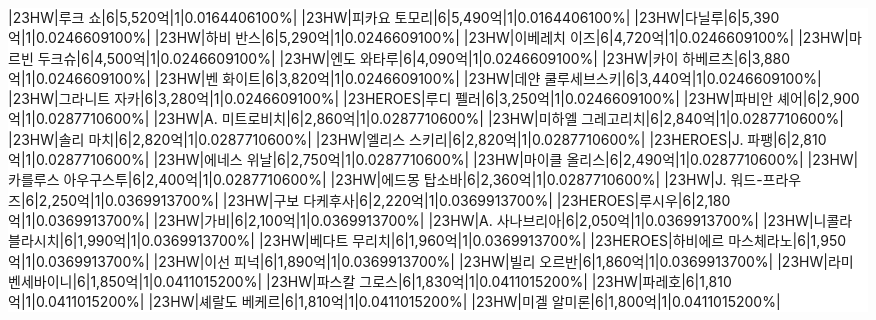 |23HW|루크 쇼|6|5,520억|1|0.0164406100%|
|23HW|피카요 토모리|6|5,490억|1|0.0164406100%|
|23HW|다닐루|6|5,390억|1|0.0246609100%|
|23HW|하비 반스|6|5,290억|1|0.0246609100%|
|23HW|이베레치 이즈|6|4,720억|1|0.0246609100%|
|23HW|마르빈 두크슈|6|4,500억|1|0.0246609100%|
|23HW|엔도 와타루|6|4,090억|1|0.0246609100%|
|23HW|카이 하베르츠|6|3,880억|1|0.0246609100%|
|23HW|벤 화이트|6|3,820억|1|0.0246609100%|
|23HW|데얀 쿨루세브스키|6|3,440억|1|0.0246609100%|
|23HW|그라니트 자카|6|3,280억|1|0.0246609100%|
|23HEROES|루디 펠러|6|3,250억|1|0.0246609100%|
|23HW|파비안 셰어|6|2,900억|1|0.0287710600%|
|23HW|A. 미트로비치|6|2,860억|1|0.0287710600%|
|23HW|미하엘 그레고리치|6|2,840억|1|0.0287710600%|
|23HW|솔리 마치|6|2,820억|1|0.0287710600%|
|23HW|엘리스 스키리|6|2,820억|1|0.0287710600%|
|23HEROES|J. 파팽|6|2,810억|1|0.0287710600%|
|23HW|에네스 위날|6|2,750억|1|0.0287710600%|
|23HW|마이클 올리스|6|2,490억|1|0.0287710600%|
|23HW|카를루스 아우구스투|6|2,400억|1|0.0287710600%|
|23HW|에드몽 탑소바|6|2,360억|1|0.0287710600%|
|23HW|J. 워드-프라우즈|6|2,250억|1|0.0369913700%|
|23HW|구보 다케후사|6|2,220억|1|0.0369913700%|
|23HEROES|루시우|6|2,180억|1|0.0369913700%|
|23HW|가비|6|2,100억|1|0.0369913700%|
|23HW|A. 사나브리아|6|2,050억|1|0.0369913700%|
|23HW|니콜라 블라시치|6|1,990억|1|0.0369913700%|
|23HW|베다트 무리치|6|1,960억|1|0.0369913700%|
|23HEROES|하비에르 마스체라노|6|1,950억|1|0.0369913700%|
|23HW|이선 피넉|6|1,890억|1|0.0369913700%|
|23HW|빌리 오르반|6|1,860억|1|0.0369913700%|
|23HW|라미 벤세바이니|6|1,850억|1|0.0411015200%|
|23HW|파스칼 그로스|6|1,830억|1|0.0411015200%|
|23HW|파레호|6|1,810억|1|0.0411015200%|
|23HW|셰랄도 베케르|6|1,810억|1|0.0411015200%|
|23HW|미겔 알미론|6|1,800억|1|0.0411015200%|